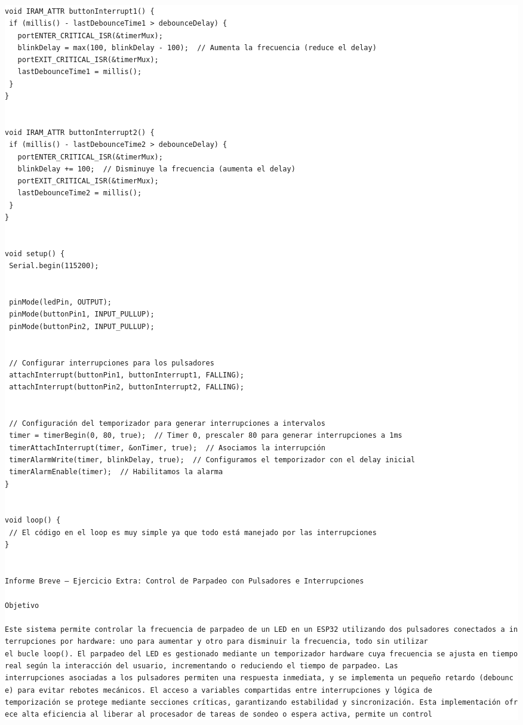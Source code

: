 ```
void IRAM_ATTR buttonInterrupt1() {
 if (millis() - lastDebounceTime1 > debounceDelay) {
   portENTER_CRITICAL_ISR(&timerMux);
   blinkDelay = max(100, blinkDelay - 100);  // Aumenta la frecuencia (reduce el delay)
   portEXIT_CRITICAL_ISR(&timerMux);
   lastDebounceTime1 = millis();
 }
}


void IRAM_ATTR buttonInterrupt2() {
 if (millis() - lastDebounceTime2 > debounceDelay) {
   portENTER_CRITICAL_ISR(&timerMux);
   blinkDelay += 100;  // Disminuye la frecuencia (aumenta el delay)
   portEXIT_CRITICAL_ISR(&timerMux);
   lastDebounceTime2 = millis();
 }
}


void setup() {
 Serial.begin(115200);


 pinMode(ledPin, OUTPUT);
 pinMode(buttonPin1, INPUT_PULLUP);
 pinMode(buttonPin2, INPUT_PULLUP);


 // Configurar interrupciones para los pulsadores
 attachInterrupt(buttonPin1, buttonInterrupt1, FALLING);
 attachInterrupt(buttonPin2, buttonInterrupt2, FALLING);


 // Configuración del temporizador para generar interrupciones a intervalos
 timer = timerBegin(0, 80, true);  // Timer 0, prescaler 80 para generar interrupciones a 1ms
 timerAttachInterrupt(timer, &onTimer, true);  // Asociamos la interrupción
 timerAlarmWrite(timer, blinkDelay, true);  // Configuramos el temporizador con el delay inicial
 timerAlarmEnable(timer);  // Habilitamos la alarma
}


void loop() {
 // El código en el loop es muy simple ya que todo está manejado por las interrupciones
}


Informe Breve – Ejercicio Extra: Control de Parpadeo con Pulsadores e Interrupciones

Objetivo

Este sistema permite controlar la frecuencia de parpadeo de un LED en un ESP32 utilizando dos pulsadores conectados a interrupciones por hardware: uno para aumentar y otro para disminuir la frecuencia, todo sin utilizar 
el bucle loop(). El parpadeo del LED es gestionado mediante un temporizador hardware cuya frecuencia se ajusta en tiempo real según la interacción del usuario, incrementando o reduciendo el tiempo de parpadeo. Las 
interrupciones asociadas a los pulsadores permiten una respuesta inmediata, y se implementa un pequeño retardo (debounce) para evitar rebotes mecánicos. El acceso a variables compartidas entre interrupciones y lógica de
temporización se protege mediante secciones críticas, garantizando estabilidad y sincronización. Esta implementación ofrece alta eficiencia al liberar al procesador de tareas de sondeo o espera activa, permite un control
```